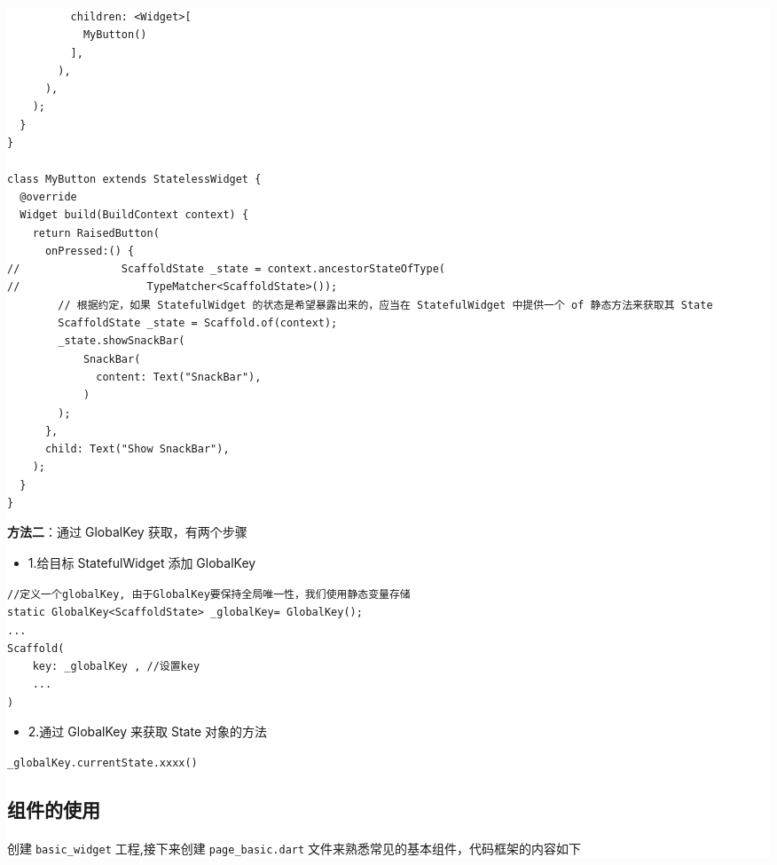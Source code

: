 ```
          children: <Widget>[
            MyButton()
          ],
        ),
      ),
    );
  }
}

class MyButton extends StatelessWidget {
  @override
  Widget build(BuildContext context) {
    return RaisedButton(
      onPressed:() {
//                ScaffoldState _state = context.ancestorStateOfType(
//                    TypeMatcher<ScaffoldState>());
        // 根据约定，如果 StatefulWidget 的状态是希望暴露出来的，应当在 StatefulWidget 中提供一个 of 静态方法来获取其 State
        ScaffoldState _state = Scaffold.of(context);
        _state.showSnackBar(
            SnackBar(
              content: Text("SnackBar"),
            )
        );
      },
      child: Text("Show SnackBar"),
    );
  }
}
```

**方法二**：通过 GlobalKey 获取，有两个步骤

- 1.给目标 StatefulWidget 添加 GlobalKey

```
//定义一个globalKey, 由于GlobalKey要保持全局唯一性，我们使用静态变量存储
static GlobalKey<ScaffoldState> _globalKey= GlobalKey();
...
Scaffold(
    key: _globalKey , //设置key
    ...  
)
```

- 2.通过 GlobalKey 来获取 State 对象的方法

```
_globalKey.currentState.xxxx()
```


## 组件的使用

创建 `basic_widget` 工程,接下来创建 `page_basic.dart` 文件来熟悉常见的基本组件，代码框架的内容如下
